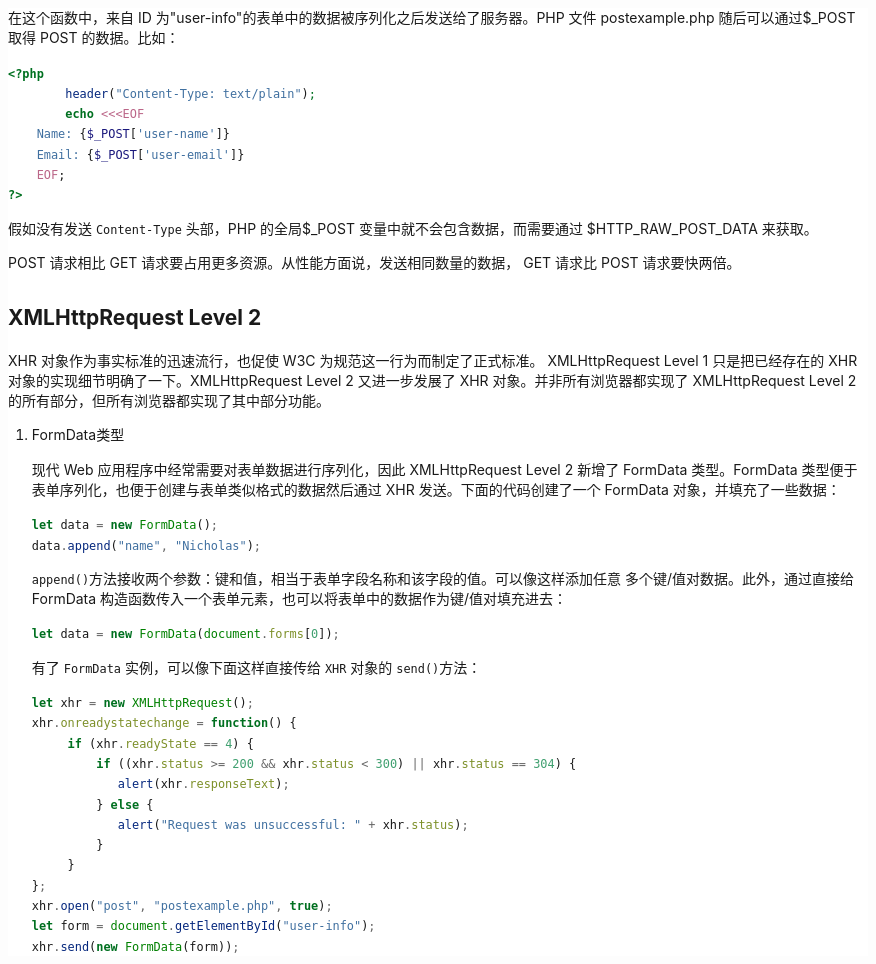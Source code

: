 在这个函数中，来自 ID 为"user-info"的表单中的数据被序列化之后发送给了服务器。PHP 文件 postexample.php 随后可以通过$_POST 取得 POST 的数据。比如：

```php
<?php
 		header("Content-Type: text/plain");
 		echo <<<EOF
	Name: {$_POST['user-name']}
	Email: {$_POST['user-email']}
	EOF;
?>
```

假如没有发送 `Content-Type` 头部，PHP 的全局$_POST 变量中就不会包含数据，而需要通过 $HTTP_RAW_POST_DATA 来获取。



POST 请求相比 GET 请求要占用更多资源。从性能方面说，发送相同数量的数据， GET 请求比 POST 请求要快两倍。



## XMLHttpRequest Level 2

XHR 对象作为事实标准的迅速流行，也促使 W3C 为规范这一行为而制定了正式标准。 XMLHttpRequest Level 1 只是把已经存在的 XHR 对象的实现细节明确了一下。XMLHttpRequest Level 2 又进一步发展了 XHR 对象。并非所有浏览器都实现了 XMLHttpRequest Level 2 的所有部分，但所有浏览器都实现了其中部分功能。



1. FormData类型

   现代 Web 应用程序中经常需要对表单数据进行序列化，因此 XMLHttpRequest Level 2 新增了 FormData 类型。FormData 类型便于表单序列化，也便于创建与表单类似格式的数据然后通过 XHR 发送。下面的代码创建了一个 FormData 对象，并填充了一些数据：

   ```js
   let data = new FormData();
   data.append("name", "Nicholas");
   ```

   `append()`方法接收两个参数：键和值，相当于表单字段名称和该字段的值。可以像这样添加任意 多个键/值对数据。此外，通过直接给 FormData 构造函数传入一个表单元素，也可以将表单中的数据作为键/值对填充进去：

   ```js
   let data = new FormData(document.forms[0]);
   ```

   有了 `FormData` 实例，可以像下面这样直接传给 `XHR` 对象的 `send()`方法：

   ```js
   let xhr = new XMLHttpRequest();
   xhr.onreadystatechange = function() {
        if (xhr.readyState == 4) {
            if ((xhr.status >= 200 && xhr.status < 300) || xhr.status == 304) {
               alert(xhr.responseText);
            } else {
               alert("Request was unsuccessful: " + xhr.status);
            }
        }
   };
   xhr.open("post", "postexample.php", true);
   let form = document.getElementById("user-info");
   xhr.send(new FormData(form));
   ```
